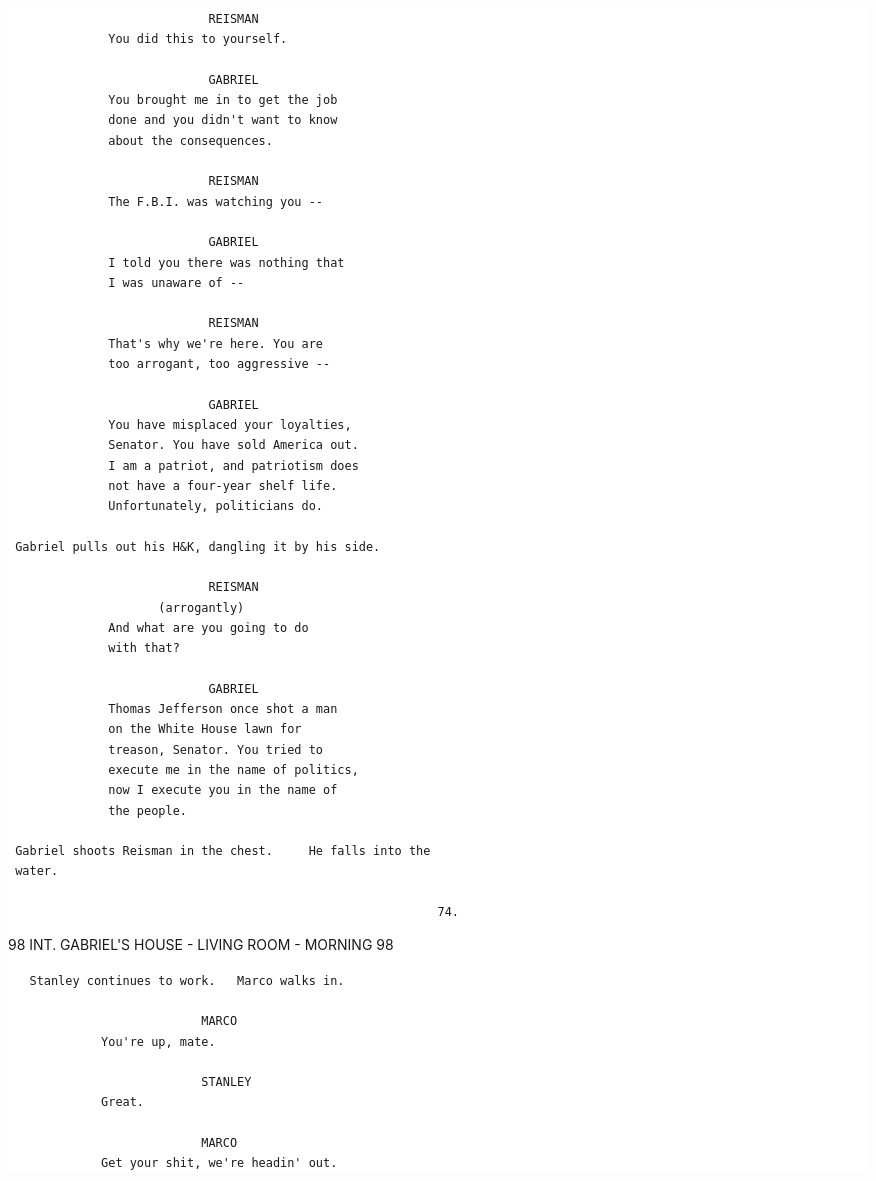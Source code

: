                                 REISMAN
                  You did this to yourself.

                                GABRIEL
                  You brought me in to get the job
                  done and you didn't want to know
                  about the consequences.

                                REISMAN
                  The F.B.I. was watching you --

                                GABRIEL
                  I told you there was nothing that
                  I was unaware of --

                                REISMAN
                  That's why we're here. You are
                  too arrogant, too aggressive --

                                GABRIEL
                  You have misplaced your loyalties,
                  Senator. You have sold America out.
                  I am a patriot, and patriotism does
                  not have a four-year shelf life.
                  Unfortunately, politicians do.

     Gabriel pulls out his H&K, dangling it by his side.

                                REISMAN
                         (arrogantly)
                  And what are you going to do
                  with that?

                                GABRIEL
                  Thomas Jefferson once shot a man
                  on the White House lawn for
                  treason, Senator. You tried to
                  execute me in the name of politics,
                  now I execute you in the name of
                  the people.

     Gabriel shoots Reisman in the chest.     He falls into the
     water.

                                                                74.

98     INT. GABRIEL'S HOUSE - LIVING ROOM - MORNING                   98

       Stanley continues to work.   Marco walks in.

                               MARCO
                 You're up, mate.

                               STANLEY
                 Great.

                               MARCO
                 Get your shit, we're headin' out.
